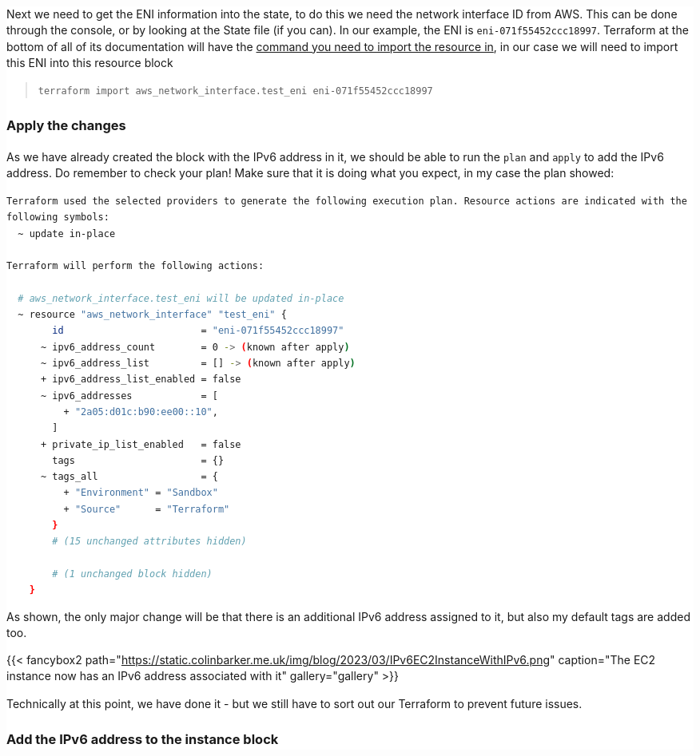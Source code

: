 Next we need to get the ENI information into the state, to do this we need the network interface ID from AWS. This can be done through the console, or by looking at the State file (if you can). In our example, the ENI is `eni-071f55452ccc18997`. Terraform at the bottom of all of its documentation will have the [command you need to import the resource in](https://registry.terraform.io/providers/hashicorp/aws/latest/docs/resources/network_interface.html#import), in our case we will need to import this ENI into this resource block

> `terraform import aws_network_interface.test_eni eni-071f55452ccc18997`

### Apply the changes

As we have already created the block with the IPv6 address in it, we should be able to run the `plan` and `apply` to add the IPv6 address. Do remember to check your plan! Make sure that it is doing what you expect, in my case the plan showed:

```bash
Terraform used the selected providers to generate the following execution plan. Resource actions are indicated with the following symbols:
  ~ update in-place

Terraform will perform the following actions:

  # aws_network_interface.test_eni will be updated in-place
  ~ resource "aws_network_interface" "test_eni" {
        id                        = "eni-071f55452ccc18997"
      ~ ipv6_address_count        = 0 -> (known after apply)
      ~ ipv6_address_list         = [] -> (known after apply)
      + ipv6_address_list_enabled = false
      ~ ipv6_addresses            = [
          + "2a05:d01c:b90:ee00::10",
        ]
      + private_ip_list_enabled   = false
        tags                      = {}
      ~ tags_all                  = {
          + "Environment" = "Sandbox"
          + "Source"      = "Terraform"
        }
        # (15 unchanged attributes hidden)

        # (1 unchanged block hidden)
    }
```

As shown, the only major change will be that there is an additional IPv6 address assigned to it, but also my default tags are added too.

{{< fancybox2 path="https://static.colinbarker.me.uk/img/blog/2023/03/IPv6EC2InstanceWithIPv6.png" caption="The EC2 instance now has an IPv6 address associated with it" gallery="gallery" >}}

Technically at this point, we have done it - but we still have to sort out our Terraform to prevent future issues.

### Add the IPv6 address to the instance block
